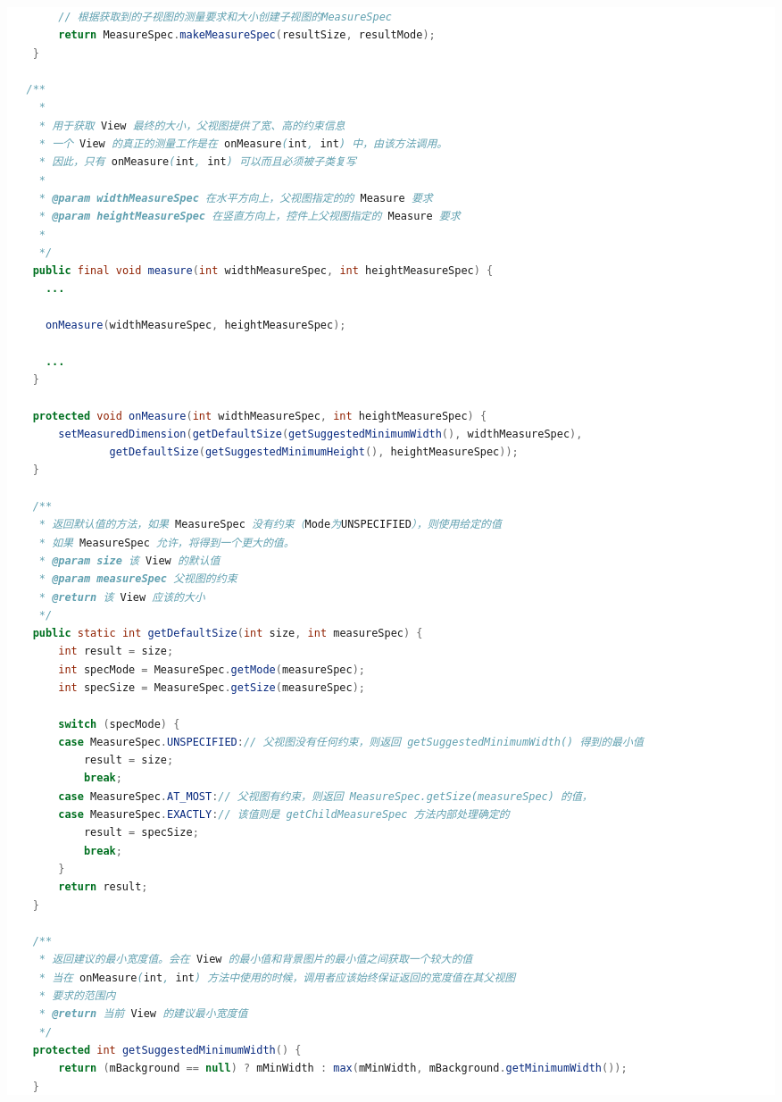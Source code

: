 ```java
	    // 根据获取到的子视图的测量要求和大小创建子视图的MeasureSpec
	    return MeasureSpec.makeMeasureSpec(resultSize, resultMode);  
    }
    
   /**
     *
     * 用于获取 View 最终的大小，父视图提供了宽、高的约束信息
     * 一个 View 的真正的测量工作是在 onMeasure(int, int) 中，由该方法调用。
     * 因此，只有 onMeasure(int, int) 可以而且必须被子类复写
     *
     * @param widthMeasureSpec 在水平方向上，父视图指定的的 Measure 要求
     * @param heightMeasureSpec 在竖直方向上，控件上父视图指定的 Measure 要求
     *
     */
    public final void measure(int widthMeasureSpec, int heightMeasureSpec) {
      ...
      
      onMeasure(widthMeasureSpec, heightMeasureSpec);
      
      ...
    }
    
    protected void onMeasure(int widthMeasureSpec, int heightMeasureSpec) {
        setMeasuredDimension(getDefaultSize(getSuggestedMinimumWidth(), widthMeasureSpec),
                getDefaultSize(getSuggestedMinimumHeight(), heightMeasureSpec));
    }
    
    /**
     * 返回默认值的方法，如果 MeasureSpec 没有约束（Mode为UNSPECIFIED），则使用给定的值
     * 如果 MeasureSpec 允许，将得到一个更大的值。 
     * @param size 该 View 的默认值
     * @param measureSpec 父视图的约束
     * @return 该 View 应该的大小
     */
    public static int getDefaultSize(int size, int measureSpec) {
        int result = size;
        int specMode = MeasureSpec.getMode(measureSpec);
        int specSize = MeasureSpec.getSize(measureSpec);

        switch (specMode) {
        case MeasureSpec.UNSPECIFIED:// 父视图没有任何约束，则返回 getSuggestedMinimumWidth() 得到的最小值
            result = size;
            break;
        case MeasureSpec.AT_MOST:// 父视图有约束，则返回 MeasureSpec.getSize(measureSpec) 的值，
        case MeasureSpec.EXACTLY:// 该值则是 getChildMeasureSpec 方法内部处理确定的
            result = specSize;
            break;
        }
        return result;
    }
    
    /**
     * 返回建议的最小宽度值。会在 View 的最小值和背景图片的最小值之间获取一个较大的值
     * 当在 onMeasure(int, int) 方法中使用的时候，调用者应该始终保证返回的宽度值在其父视图
     * 要求的范围内
     * @return 当前 View 的建议最小宽度值
     */
    protected int getSuggestedMinimumWidth() {
        return (mBackground == null) ? mMinWidth : max(mMinWidth, mBackground.getMinimumWidth());
    }
```
